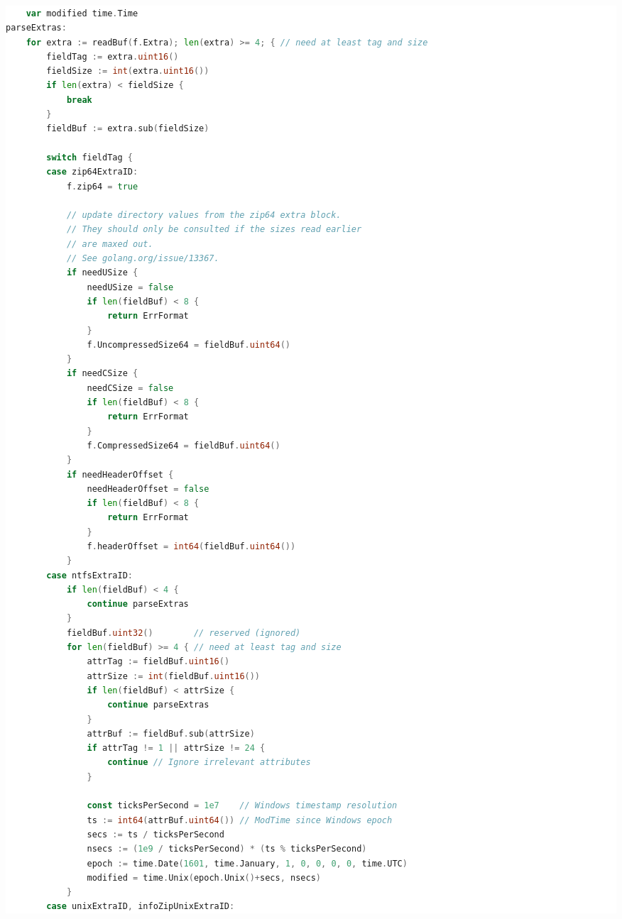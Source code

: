```go
	var modified time.Time
parseExtras:
	for extra := readBuf(f.Extra); len(extra) >= 4; { // need at least tag and size
		fieldTag := extra.uint16()
		fieldSize := int(extra.uint16())
		if len(extra) < fieldSize {
			break
		}
		fieldBuf := extra.sub(fieldSize)

		switch fieldTag {
		case zip64ExtraID:
			f.zip64 = true

			// update directory values from the zip64 extra block.
			// They should only be consulted if the sizes read earlier
			// are maxed out.
			// See golang.org/issue/13367.
			if needUSize {
				needUSize = false
				if len(fieldBuf) < 8 {
					return ErrFormat
				}
				f.UncompressedSize64 = fieldBuf.uint64()
			}
			if needCSize {
				needCSize = false
				if len(fieldBuf) < 8 {
					return ErrFormat
				}
				f.CompressedSize64 = fieldBuf.uint64()
			}
			if needHeaderOffset {
				needHeaderOffset = false
				if len(fieldBuf) < 8 {
					return ErrFormat
				}
				f.headerOffset = int64(fieldBuf.uint64())
			}
		case ntfsExtraID:
			if len(fieldBuf) < 4 {
				continue parseExtras
			}
			fieldBuf.uint32()        // reserved (ignored)
			for len(fieldBuf) >= 4 { // need at least tag and size
				attrTag := fieldBuf.uint16()
				attrSize := int(fieldBuf.uint16())
				if len(fieldBuf) < attrSize {
					continue parseExtras
				}
				attrBuf := fieldBuf.sub(attrSize)
				if attrTag != 1 || attrSize != 24 {
					continue // Ignore irrelevant attributes
				}

				const ticksPerSecond = 1e7    // Windows timestamp resolution
				ts := int64(attrBuf.uint64()) // ModTime since Windows epoch
				secs := ts / ticksPerSecond
				nsecs := (1e9 / ticksPerSecond) * (ts % ticksPerSecond)
				epoch := time.Date(1601, time.January, 1, 0, 0, 0, 0, time.UTC)
				modified = time.Unix(epoch.Unix()+secs, nsecs)
			}
		case unixExtraID, infoZipUnixExtraID:
```
